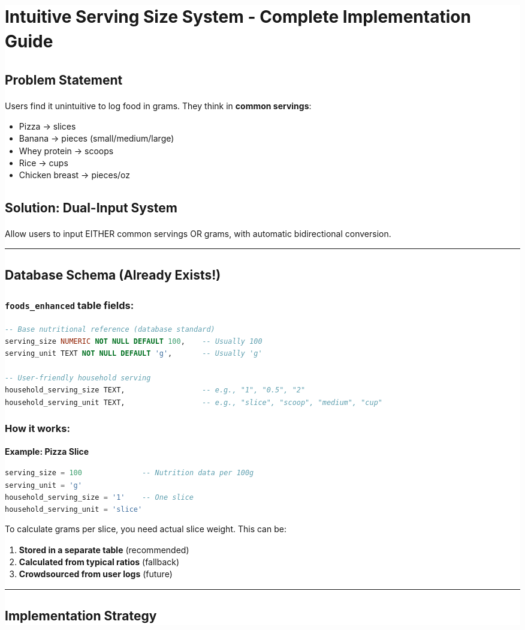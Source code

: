# Intuitive Serving Size System - Complete Implementation Guide

## Problem Statement

Users find it unintuitive to log food in grams. They think in **common servings**:
- Pizza → slices
- Banana → pieces (small/medium/large)
- Whey protein → scoops  
- Rice → cups
- Chicken breast → pieces/oz

## Solution: Dual-Input System

Allow users to input EITHER common servings OR grams, with automatic bidirectional conversion.

---

## Database Schema (Already Exists!)

### `foods_enhanced` table fields:

```sql
-- Base nutritional reference (database standard)
serving_size NUMERIC NOT NULL DEFAULT 100,    -- Usually 100
serving_unit TEXT NOT NULL DEFAULT 'g',       -- Usually 'g'

-- User-friendly household serving
household_serving_size TEXT,                  -- e.g., "1", "0.5", "2"  
household_serving_unit TEXT,                  -- e.g., "slice", "scoop", "medium", "cup"
```

### How it works:

**Example: Pizza Slice**
```sql
serving_size = 100              -- Nutrition data per 100g
serving_unit = 'g'
household_serving_size = '1'    -- One slice
household_serving_unit = 'slice'
```

To calculate grams per slice, you need actual slice weight. This can be:
1. **Stored in a separate table** (recommended)
2. **Calculated from typical ratios** (fallback)
3. **Crowdsourced from user logs** (future)

---

## Implementation Strategy

